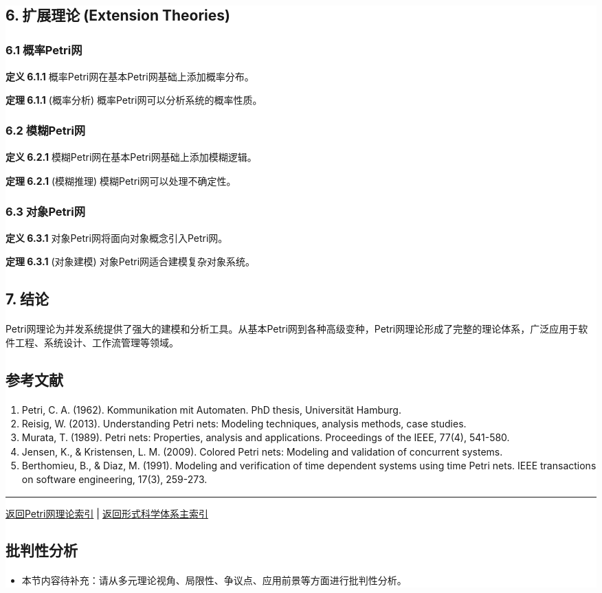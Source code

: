 ## 6. 扩展理论 (Extension Theories)

### 6.1 概率Petri网

**定义 6.1.1** 概率Petri网在基本Petri网基础上添加概率分布。

**定理 6.1.1** (概率分析) 概率Petri网可以分析系统的概率性质。

### 6.2 模糊Petri网

**定义 6.2.1** 模糊Petri网在基本Petri网基础上添加模糊逻辑。

**定理 6.2.1** (模糊推理) 模糊Petri网可以处理不确定性。

### 6.3 对象Petri网

**定义 6.3.1** 对象Petri网将面向对象概念引入Petri网。

**定理 6.3.1** (对象建模) 对象Petri网适合建模复杂对象系统。

## 7. 结论

Petri网理论为并发系统提供了强大的建模和分析工具。从基本Petri网到各种高级变种，Petri网理论形成了完整的理论体系，广泛应用于软件工程、系统设计、工作流管理等领域。

## 参考文献

1. Petri, C. A. (1962). Kommunikation mit Automaten. PhD thesis, Universität Hamburg.
2. Reisig, W. (2013). Understanding Petri nets: Modeling techniques, analysis methods, case studies.
3. Murata, T. (1989). Petri nets: Properties, analysis and applications. Proceedings of the IEEE, 77(4), 541-580.
4. Jensen, K., & Kristensen, L. M. (2009). Colored Petri nets: Modeling and validation of concurrent systems.
5. Berthomieu, B., & Diaz, M. (1991). Modeling and verification of time dependent systems using time Petri nets. IEEE transactions on software engineering, 17(3), 259-273.

---

[返回Petri网理论索引](README.md) | [返回形式科学体系主索引](README.md)

## 批判性分析

- 本节内容待补充：请从多元理论视角、局限性、争议点、应用前景等方面进行批判性分析。

